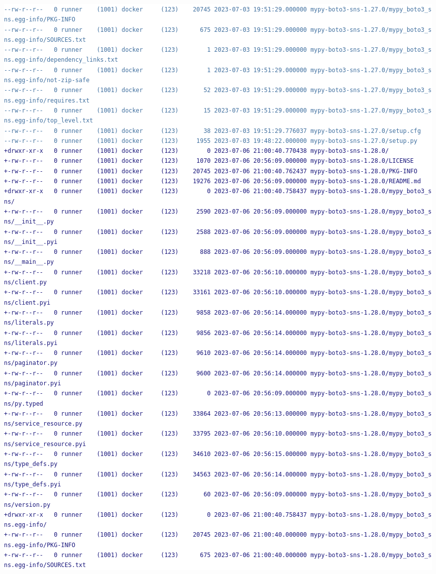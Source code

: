 ```diff
--rw-r--r--   0 runner    (1001) docker     (123)    20745 2023-07-03 19:51:29.000000 mypy-boto3-sns-1.27.0/mypy_boto3_sns.egg-info/PKG-INFO
--rw-r--r--   0 runner    (1001) docker     (123)      675 2023-07-03 19:51:29.000000 mypy-boto3-sns-1.27.0/mypy_boto3_sns.egg-info/SOURCES.txt
--rw-r--r--   0 runner    (1001) docker     (123)        1 2023-07-03 19:51:29.000000 mypy-boto3-sns-1.27.0/mypy_boto3_sns.egg-info/dependency_links.txt
--rw-r--r--   0 runner    (1001) docker     (123)        1 2023-07-03 19:51:29.000000 mypy-boto3-sns-1.27.0/mypy_boto3_sns.egg-info/not-zip-safe
--rw-r--r--   0 runner    (1001) docker     (123)       52 2023-07-03 19:51:29.000000 mypy-boto3-sns-1.27.0/mypy_boto3_sns.egg-info/requires.txt
--rw-r--r--   0 runner    (1001) docker     (123)       15 2023-07-03 19:51:29.000000 mypy-boto3-sns-1.27.0/mypy_boto3_sns.egg-info/top_level.txt
--rw-r--r--   0 runner    (1001) docker     (123)       38 2023-07-03 19:51:29.776037 mypy-boto3-sns-1.27.0/setup.cfg
--rw-r--r--   0 runner    (1001) docker     (123)     1955 2023-07-03 19:48:22.000000 mypy-boto3-sns-1.27.0/setup.py
+drwxr-xr-x   0 runner    (1001) docker     (123)        0 2023-07-06 21:00:40.770438 mypy-boto3-sns-1.28.0/
+-rw-r--r--   0 runner    (1001) docker     (123)     1070 2023-07-06 20:56:09.000000 mypy-boto3-sns-1.28.0/LICENSE
+-rw-r--r--   0 runner    (1001) docker     (123)    20745 2023-07-06 21:00:40.762437 mypy-boto3-sns-1.28.0/PKG-INFO
+-rw-r--r--   0 runner    (1001) docker     (123)    19276 2023-07-06 20:56:09.000000 mypy-boto3-sns-1.28.0/README.md
+drwxr-xr-x   0 runner    (1001) docker     (123)        0 2023-07-06 21:00:40.758437 mypy-boto3-sns-1.28.0/mypy_boto3_sns/
+-rw-r--r--   0 runner    (1001) docker     (123)     2590 2023-07-06 20:56:09.000000 mypy-boto3-sns-1.28.0/mypy_boto3_sns/__init__.py
+-rw-r--r--   0 runner    (1001) docker     (123)     2588 2023-07-06 20:56:09.000000 mypy-boto3-sns-1.28.0/mypy_boto3_sns/__init__.pyi
+-rw-r--r--   0 runner    (1001) docker     (123)      888 2023-07-06 20:56:09.000000 mypy-boto3-sns-1.28.0/mypy_boto3_sns/__main__.py
+-rw-r--r--   0 runner    (1001) docker     (123)    33218 2023-07-06 20:56:10.000000 mypy-boto3-sns-1.28.0/mypy_boto3_sns/client.py
+-rw-r--r--   0 runner    (1001) docker     (123)    33161 2023-07-06 20:56:10.000000 mypy-boto3-sns-1.28.0/mypy_boto3_sns/client.pyi
+-rw-r--r--   0 runner    (1001) docker     (123)     9858 2023-07-06 20:56:14.000000 mypy-boto3-sns-1.28.0/mypy_boto3_sns/literals.py
+-rw-r--r--   0 runner    (1001) docker     (123)     9856 2023-07-06 20:56:14.000000 mypy-boto3-sns-1.28.0/mypy_boto3_sns/literals.pyi
+-rw-r--r--   0 runner    (1001) docker     (123)     9610 2023-07-06 20:56:14.000000 mypy-boto3-sns-1.28.0/mypy_boto3_sns/paginator.py
+-rw-r--r--   0 runner    (1001) docker     (123)     9600 2023-07-06 20:56:14.000000 mypy-boto3-sns-1.28.0/mypy_boto3_sns/paginator.pyi
+-rw-r--r--   0 runner    (1001) docker     (123)        0 2023-07-06 20:56:09.000000 mypy-boto3-sns-1.28.0/mypy_boto3_sns/py.typed
+-rw-r--r--   0 runner    (1001) docker     (123)    33864 2023-07-06 20:56:13.000000 mypy-boto3-sns-1.28.0/mypy_boto3_sns/service_resource.py
+-rw-r--r--   0 runner    (1001) docker     (123)    33795 2023-07-06 20:56:10.000000 mypy-boto3-sns-1.28.0/mypy_boto3_sns/service_resource.pyi
+-rw-r--r--   0 runner    (1001) docker     (123)    34610 2023-07-06 20:56:15.000000 mypy-boto3-sns-1.28.0/mypy_boto3_sns/type_defs.py
+-rw-r--r--   0 runner    (1001) docker     (123)    34563 2023-07-06 20:56:14.000000 mypy-boto3-sns-1.28.0/mypy_boto3_sns/type_defs.pyi
+-rw-r--r--   0 runner    (1001) docker     (123)       60 2023-07-06 20:56:09.000000 mypy-boto3-sns-1.28.0/mypy_boto3_sns/version.py
+drwxr-xr-x   0 runner    (1001) docker     (123)        0 2023-07-06 21:00:40.758437 mypy-boto3-sns-1.28.0/mypy_boto3_sns.egg-info/
+-rw-r--r--   0 runner    (1001) docker     (123)    20745 2023-07-06 21:00:40.000000 mypy-boto3-sns-1.28.0/mypy_boto3_sns.egg-info/PKG-INFO
+-rw-r--r--   0 runner    (1001) docker     (123)      675 2023-07-06 21:00:40.000000 mypy-boto3-sns-1.28.0/mypy_boto3_sns.egg-info/SOURCES.txt
```